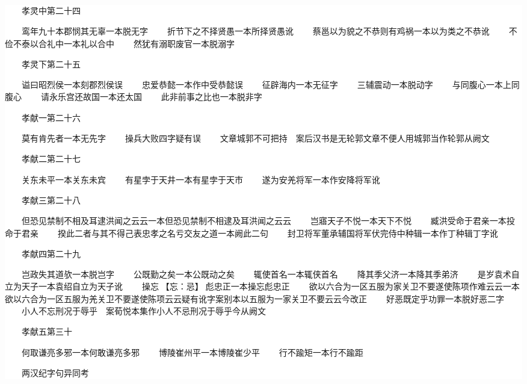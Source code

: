 　　孝灵中第二十四 

　　鸾年九十本郡悯其无辜一本脱无字 
　　折节下之不择贤愚一本所择贤愚讹 
　　蔡邕以为貌之不恭则有鸡祸一本以为类之不恭讹 
　　不俭不泰以合礼中一本礼以合中 
　　然犹有溺职废官一本脱溺字 

　　孝灵下第二十五 

　　谥曰昭烈侯一本刻郡烈侯误 
　　忠爱恭懿一本作中受恭懿误 
　　征辟海内一本无征字 
　　三辅震动一本脱动字 
　　与同腹心一本上同腹心 
　　请永乐宫还故国一本还太国 
　　此非前事之比也一本脱非字 

　　孝献一第二十六 

　　莫有肯先者一本无先字 
　　操兵大败四字疑有误 
　　文章城郭不可把持　案后汉书是无轮郭文章不便人用城郭当作轮郭从阙文 

　　孝献二第二十七 

　　关东未平一本关东未宾 
　　有星孛于天井一本有星孛于天巿 
　　遂为安羌将军一本作安降将军讹 

　　孝献三第二十八 

　　但恐见禁制不相及耳逮洪闻之云云一本但恐见禁制不相逮及耳洪闻之云云 
　　岂寤天子不悦一本天下不悦 
　　臧洪受命于君亲一本投命于君亲 
　　揆此二者与其不得己表忠孝之名亏交友之道一本阙此二句 
　　封卫将军董承辅国将军伏完侍中种辑一本作丁种辑丁字讹 

　　孝献四第二十九 

　　岂政失其道欤一本脱岂字 
　　公既勤之矣一本公既动之矣 
　　辄使首名一本辄侠首名 
　　降其季父济一本降其季弟济 
　　是岁袁术自立为天子一本袁绍自立为天子讹 
　　操忘 【忘：忌】 彪忠正一本操忘彪忠正 
　　欲以六合为一区五服为家关卫不要遂使陈项作难云云一本欲以六合为一区五服为羌关卫不要遂使陈项云云疑有讹字案别本以五服为一家关卫不要云云今改正 
　　好恶既定乎功罪一本脱好恶二字 
　　小人不忘刑况于辱乎　案荀悦本集作小人不忌刑况于辱乎今从阙文 

　　孝献五第三十 

　　何取谦亮多邪一本何敢谦亮多邪 
　　博陵崔州平一本博陵崔少平 
　　行不踰矩一本行不踰距 

　　两汉纪字句异同考
